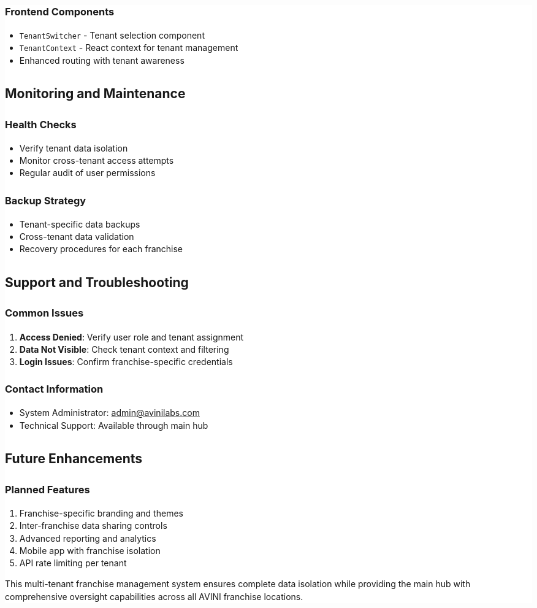 ### Frontend Components
- `TenantSwitcher` - Tenant selection component
- `TenantContext` - React context for tenant management
- Enhanced routing with tenant awareness

## Monitoring and Maintenance

### Health Checks
- Verify tenant data isolation
- Monitor cross-tenant access attempts
- Regular audit of user permissions

### Backup Strategy
- Tenant-specific data backups
- Cross-tenant data validation
- Recovery procedures for each franchise

## Support and Troubleshooting

### Common Issues
1. **Access Denied**: Verify user role and tenant assignment
2. **Data Not Visible**: Check tenant context and filtering
3. **Login Issues**: Confirm franchise-specific credentials

### Contact Information
- System Administrator: admin@avinilabs.com
- Technical Support: Available through main hub

## Future Enhancements

### Planned Features
1. Franchise-specific branding and themes
2. Inter-franchise data sharing controls
3. Advanced reporting and analytics
4. Mobile app with franchise isolation
5. API rate limiting per tenant

This multi-tenant franchise management system ensures complete data isolation while providing the main hub with comprehensive oversight capabilities across all AVINI franchise locations.
